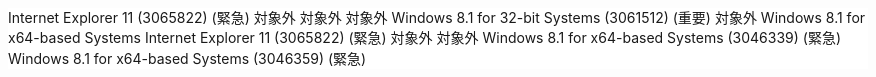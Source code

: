 </td>
<td style="border:1px solid black;">
Internet Explorer 11  
(3065822)  
(緊急)

</td>
<td style="border:1px solid black;">
対象外

</td>
<td style="border:1px solid black;">
対象外

</td>
<td style="border:1px solid black;">
対象外

</td>
<td style="border:1px solid black;">
Windows 8.1 for 32-bit Systems  
(3061512)  
(重要)

</td>
<td style="border:1px solid black;">
対象外

</td>
</tr>
<tr>
<td style="border:1px solid black;">
Windows 8.1 for x64-based Systems

</td>
<td style="border:1px solid black;">
Internet Explorer 11  
(3065822)  
(緊急)

</td>
<td style="border:1px solid black;">
対象外

</td>
<td style="border:1px solid black;">
対象外

</td>
<td style="border:1px solid black;">
Windows 8.1 for x64-based Systems  
(3046339)  
(緊急)  
Windows 8.1 for x64-based Systems  
(3046359)  
(緊急)
